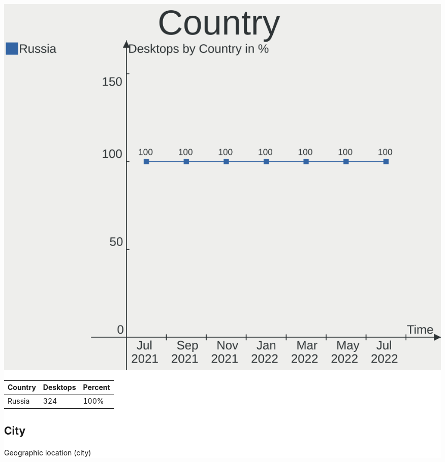 ![Country](./images/line_chart/node_location.svg)

| Country | Desktops | Percent |
|---------|----------|---------|
| Russia  | 324      | 100%    |

City
----

Geographic location (city)
